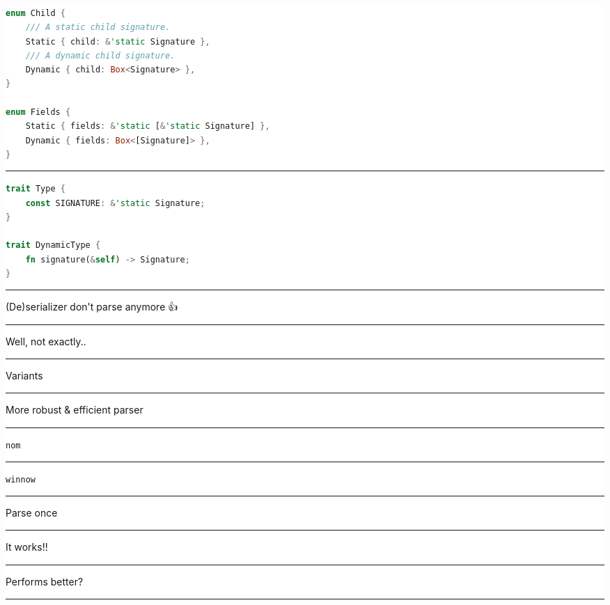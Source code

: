 <style scoped> section{ text-align: left; }</style>

```rust
enum Child {
    /// A static child signature.
    Static { child: &'static Signature },
    /// A dynamic child signature.
    Dynamic { child: Box<Signature> },
}

enum Fields {
    Static { fields: &'static [&'static Signature] },
    Dynamic { fields: Box<[Signature]> },
}
```

---
<style scoped> section{ text-align: left; }</style>

```rust
trait Type {
    const SIGNATURE: &'static Signature;
}

trait DynamicType {
    fn signature(&self) -> Signature;
}
```

---
(De)serializer don't parse anymore 👍️

---
Well, not exactly..

---
Variants

---
More robust & efficient parser

---
`nom`

---
`winnow`

---
Parse once

---
It works!!

---
Performs better?

---